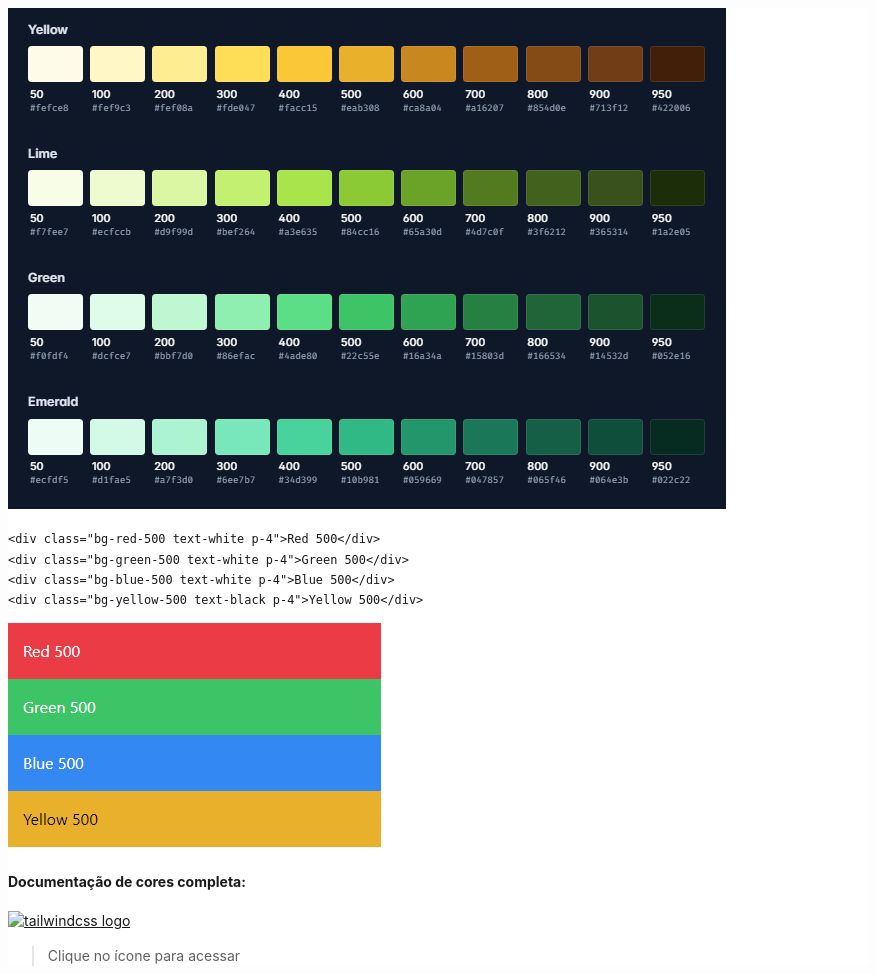 <img src="./public/images/paleta-tailwind.png" alt="">

```
<div class="bg-red-500 text-white p-4">Red 500</div>
<div class="bg-green-500 text-white p-4">Green 500</div>
<div class="bg-blue-500 text-white p-4">Blue 500</div>
<div class="bg-yellow-500 text-black p-4">Yellow 500</div>
```

<img src="./public/images/cores-tailwind.png" alt="">

<h4>Documentação de cores completa:</h4>

<a href="https://tailwindcss.com/docs/font-family"><img src="https://skillicons.dev/icons?i=tailwind" height="40" alt="tailwindcss logo"  /></a>

> Clique no ícone para acessar
